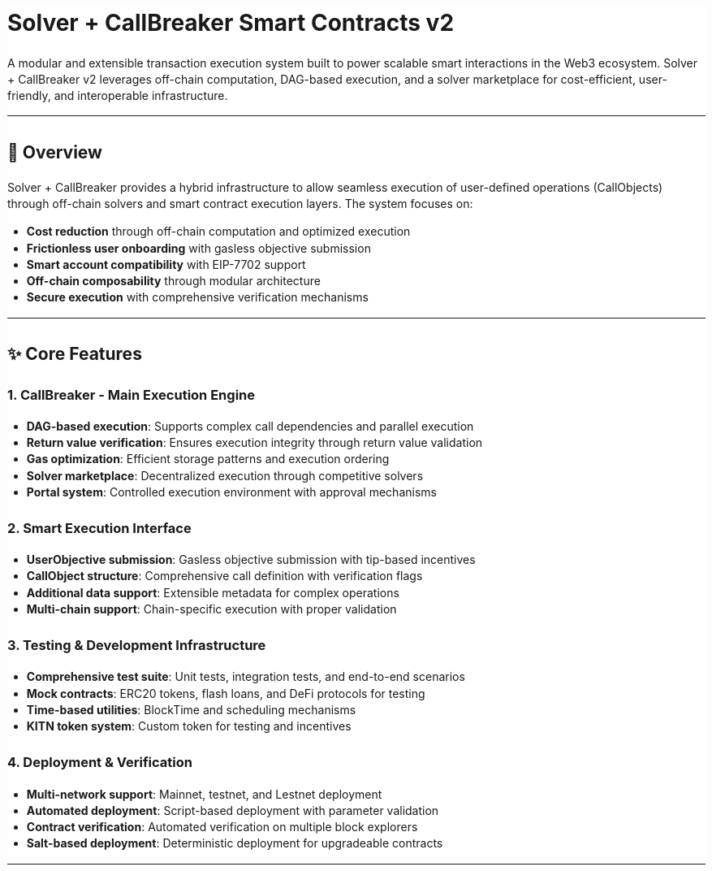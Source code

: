 # Solver + CallBreaker Smart Contracts v2

A modular and extensible transaction execution system built to power scalable smart interactions in the Web3 ecosystem. Solver + CallBreaker v2 leverages off-chain computation, DAG-based execution, and a solver marketplace for cost-efficient, user-friendly, and interoperable infrastructure.

---

## 🚀 Overview

Solver + CallBreaker provides a hybrid infrastructure to allow seamless execution of user-defined operations (CallObjects) through off-chain solvers and smart contract execution layers. The system focuses on:

- **Cost reduction** through off-chain computation and optimized execution
- **Frictionless user onboarding** with gasless objective submission
- **Smart account compatibility** with EIP-7702 support
- **Off-chain composability** through modular architecture
- **Secure execution** with comprehensive verification mechanisms

---

## ✨ Core Features

### 1. CallBreaker - Main Execution Engine
- **DAG-based execution**: Supports complex call dependencies and parallel execution
- **Return value verification**: Ensures execution integrity through return value validation
- **Gas optimization**: Efficient storage patterns and execution ordering
- **Solver marketplace**: Decentralized execution through competitive solvers
- **Portal system**: Controlled execution environment with approval mechanisms

### 2. Smart Execution Interface
- **UserObjective submission**: Gasless objective submission with tip-based incentives
- **CallObject structure**: Comprehensive call definition with verification flags
- **Additional data support**: Extensible metadata for complex operations
- **Multi-chain support**: Chain-specific execution with proper validation

### 3. Testing & Development Infrastructure
- **Comprehensive test suite**: Unit tests, integration tests, and end-to-end scenarios
- **Mock contracts**: ERC20 tokens, flash loans, and DeFi protocols for testing
- **Time-based utilities**: BlockTime and scheduling mechanisms
- **KITN token system**: Custom token for testing and incentives

### 4. Deployment & Verification
- **Multi-network support**: Mainnet, testnet, and Lestnet deployment
- **Automated deployment**: Script-based deployment with parameter validation
- **Contract verification**: Automated verification on multiple block explorers
- **Salt-based deployment**: Deterministic deployment for upgradeable contracts

---